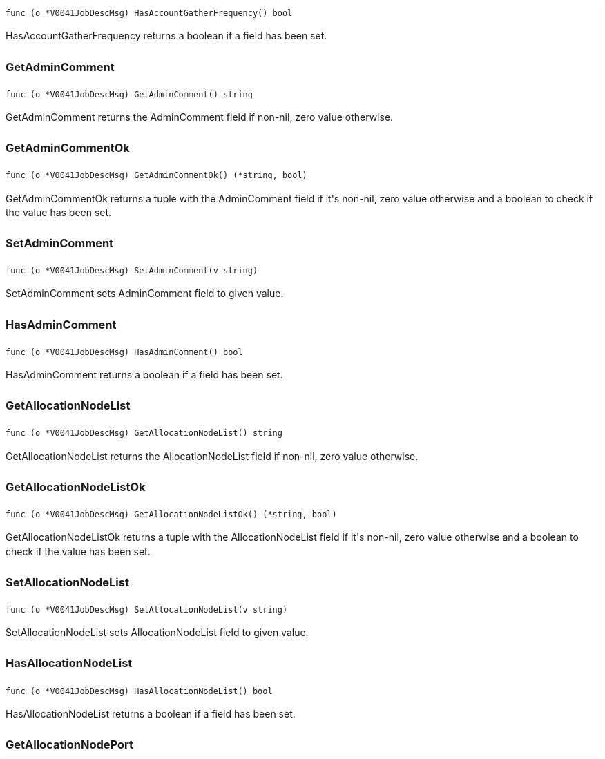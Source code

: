 `func (o *V0041JobDescMsg) HasAccountGatherFrequency() bool`

HasAccountGatherFrequency returns a boolean if a field has been set.

### GetAdminComment

`func (o *V0041JobDescMsg) GetAdminComment() string`

GetAdminComment returns the AdminComment field if non-nil, zero value otherwise.

### GetAdminCommentOk

`func (o *V0041JobDescMsg) GetAdminCommentOk() (*string, bool)`

GetAdminCommentOk returns a tuple with the AdminComment field if it's non-nil, zero value otherwise
and a boolean to check if the value has been set.

### SetAdminComment

`func (o *V0041JobDescMsg) SetAdminComment(v string)`

SetAdminComment sets AdminComment field to given value.

### HasAdminComment

`func (o *V0041JobDescMsg) HasAdminComment() bool`

HasAdminComment returns a boolean if a field has been set.

### GetAllocationNodeList

`func (o *V0041JobDescMsg) GetAllocationNodeList() string`

GetAllocationNodeList returns the AllocationNodeList field if non-nil, zero value otherwise.

### GetAllocationNodeListOk

`func (o *V0041JobDescMsg) GetAllocationNodeListOk() (*string, bool)`

GetAllocationNodeListOk returns a tuple with the AllocationNodeList field if it's non-nil, zero value otherwise
and a boolean to check if the value has been set.

### SetAllocationNodeList

`func (o *V0041JobDescMsg) SetAllocationNodeList(v string)`

SetAllocationNodeList sets AllocationNodeList field to given value.

### HasAllocationNodeList

`func (o *V0041JobDescMsg) HasAllocationNodeList() bool`

HasAllocationNodeList returns a boolean if a field has been set.

### GetAllocationNodePort
